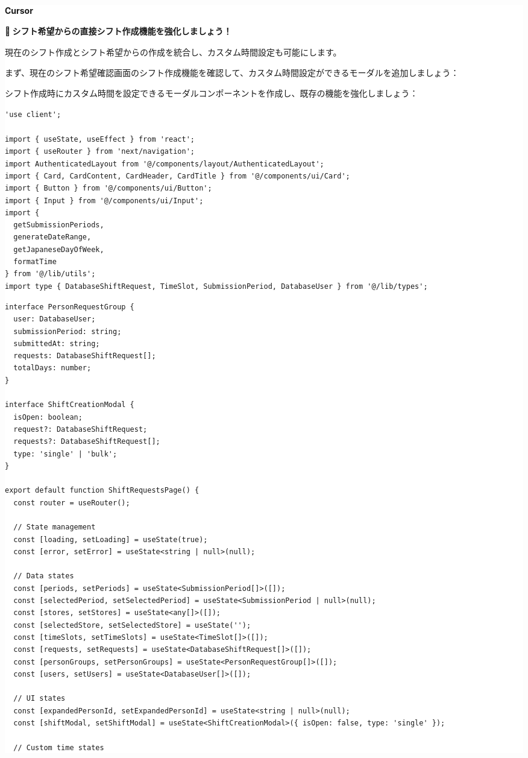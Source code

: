 **Cursor**

**🎯 シフト希望からの直接シフト作成機能を強化しましょう！**

現在のシフト作成とシフト希望からの作成を統合し、カスタム時間設定も可能にします。

まず、現在のシフト希望確認画面のシフト作成機能を確認して、カスタム時間設定ができるモーダルを追加しましょう：

シフト作成時にカスタム時間を設定できるモーダルコンポーネントを作成し、既存の機能を強化しましょう：

```typescriptreact
'use client';

import { useState, useEffect } from 'react';
import { useRouter } from 'next/navigation';
import AuthenticatedLayout from '@/components/layout/AuthenticatedLayout';
import { Card, CardContent, CardHeader, CardTitle } from '@/components/ui/Card';
import { Button } from '@/components/ui/Button';
import { Input } from '@/components/ui/Input';
import { 
  getSubmissionPeriods, 
  generateDateRange, 
  getJapaneseDayOfWeek, 
  formatTime 
} from '@/lib/utils';
import type { DatabaseShiftRequest, TimeSlot, SubmissionPeriod, DatabaseUser } from '@/lib/types';
```

```typescriptreact
interface PersonRequestGroup {
  user: DatabaseUser;
  submissionPeriod: string;
  submittedAt: string;
  requests: DatabaseShiftRequest[];
  totalDays: number;
}

interface ShiftCreationModal {
  isOpen: boolean;
  request?: DatabaseShiftRequest;
  requests?: DatabaseShiftRequest[];
  type: 'single' | 'bulk';
}

export default function ShiftRequestsPage() {
  const router = useRouter();
  
  // State management
  const [loading, setLoading] = useState(true);
  const [error, setError] = useState<string | null>(null);

  // Data states
  const [periods, setPeriods] = useState<SubmissionPeriod[]>([]);
  const [selectedPeriod, setSelectedPeriod] = useState<SubmissionPeriod | null>(null);
  const [stores, setStores] = useState<any[]>([]);
  const [selectedStore, setSelectedStore] = useState('');
  const [timeSlots, setTimeSlots] = useState<TimeSlot[]>([]);
  const [requests, setRequests] = useState<DatabaseShiftRequest[]>([]);
  const [personGroups, setPersonGroups] = useState<PersonRequestGroup[]>([]);
  const [users, setUsers] = useState<DatabaseUser[]>([]);

  // UI states
  const [expandedPersonId, setExpandedPersonId] = useState<string | null>(null);
  const [shiftModal, setShiftModal] = useState<ShiftCreationModal>({ isOpen: false, type: 'single' });
  
  // Custom time states
```